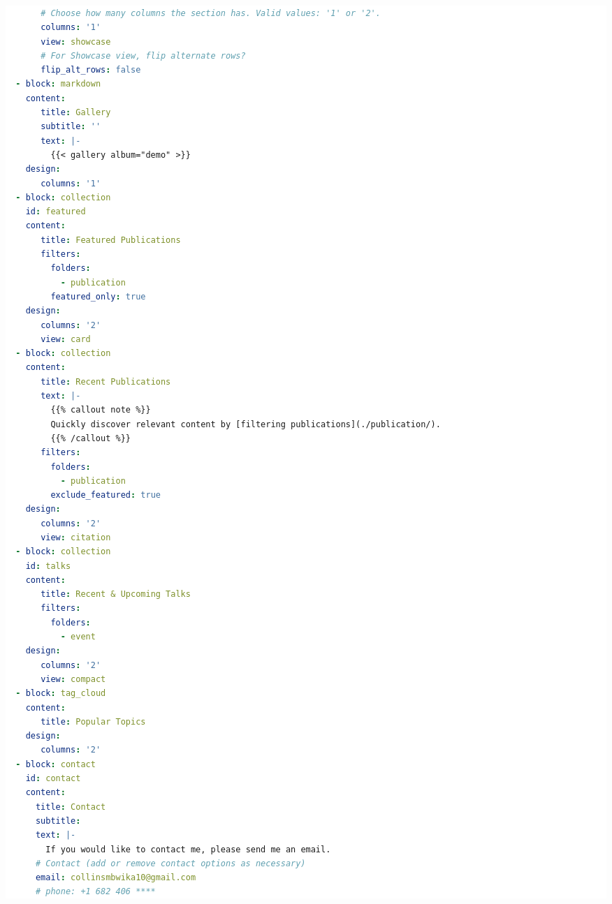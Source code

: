 ```yaml
       # Choose how many columns the section has. Valid values: '1' or '2'.
       columns: '1'
       view: showcase
       # For Showcase view, flip alternate rows?
       flip_alt_rows: false
  - block: markdown
    content:
       title: Gallery
       subtitle: ''
       text: |-
         {{< gallery album="demo" >}}
    design:
       columns: '1'
  - block: collection
    id: featured
    content:
       title: Featured Publications
       filters:
         folders:
           - publication
         featured_only: true
    design:
       columns: '2'
       view: card
  - block: collection
    content:
       title: Recent Publications
       text: |-
         {{% callout note %}}
         Quickly discover relevant content by [filtering publications](./publication/).
         {{% /callout %}}
       filters:
         folders:
           - publication
         exclude_featured: true
    design:
       columns: '2'
       view: citation
  - block: collection
    id: talks
    content:
       title: Recent & Upcoming Talks
       filters:
         folders:
           - event
    design:
       columns: '2'
       view: compact
  - block: tag_cloud
    content:
       title: Popular Topics
    design:
       columns: '2'
  - block: contact
    id: contact
    content:
      title: Contact
      subtitle:
      text: |-
        If you would like to contact me, please send me an email.
      # Contact (add or remove contact options as necessary)
      email: collinsmbwika10@gmail.com
      # phone: +1 682 406 ****
```